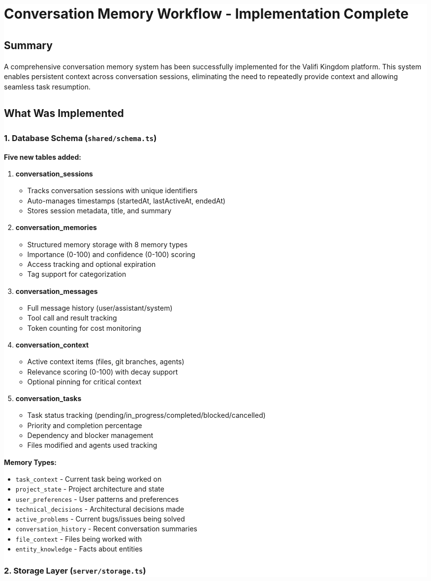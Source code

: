 # Conversation Memory Workflow - Implementation Complete

## Summary

A comprehensive conversation memory system has been successfully implemented for the Valifi Kingdom platform. This system enables persistent context across conversation sessions, eliminating the need to repeatedly provide context and allowing seamless task resumption.

## What Was Implemented

### 1. Database Schema (`shared/schema.ts`)

**Five new tables added:**

1. **conversation_sessions**
   - Tracks conversation sessions with unique identifiers
   - Auto-manages timestamps (startedAt, lastActiveAt, endedAt)
   - Stores session metadata, title, and summary

2. **conversation_memories**
   - Structured memory storage with 8 memory types
   - Importance (0-100) and confidence (0-100) scoring
   - Access tracking and optional expiration
   - Tag support for categorization

3. **conversation_messages**
   - Full message history (user/assistant/system)
   - Tool call and result tracking
   - Token counting for cost monitoring

4. **conversation_context**
   - Active context items (files, git branches, agents)
   - Relevance scoring (0-100) with decay support
   - Optional pinning for critical context

5. **conversation_tasks**
   - Task status tracking (pending/in_progress/completed/blocked/cancelled)
   - Priority and completion percentage
   - Dependency and blocker management
   - Files modified and agents used tracking

**Memory Types:**
- `task_context` - Current task being worked on
- `project_state` - Project architecture and state
- `user_preferences` - User patterns and preferences
- `technical_decisions` - Architectural decisions made
- `active_problems` - Current bugs/issues being solved
- `conversation_history` - Recent conversation summaries
- `file_context` - Files being worked with
- `entity_knowledge` - Facts about entities

### 2. Storage Layer (`server/storage.ts`)
